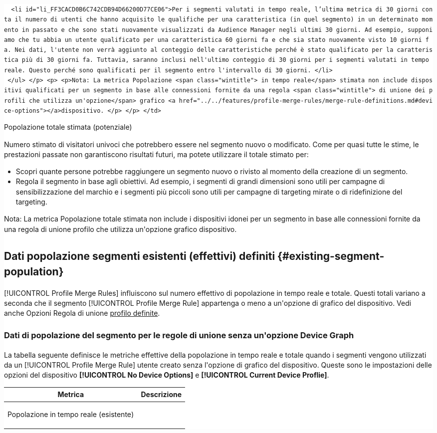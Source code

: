       <li id="li_FF3CACD0B6C742CDB94D66200D77CE06">Per i segmenti valutati in tempo reale, l’ultima metrica di 30 giorni conta il numero di utenti che hanno acquisito le qualifiche per una caratteristica (in quel segmento) in un determinato momento in passato e che sono stati nuovamente visualizzati da Audience Manager negli ultimi 30 giorni. Ad esempio, supponiamo che tu abbia un utente qualificato per una caratteristica 60 giorni fa e che sia stato nuovamente visto 10 giorni fa. Nei dati, l'utente non verrà aggiunto al conteggio delle caratteristiche perché è stato qualificato per la caratteristica più di 30 giorni fa. Tuttavia, saranno inclusi nell'ultimo conteggio di 30 giorni per i segmenti valutati in tempo reale. Questo perché sono qualificati per il segmento entro l'intervallo di 30 giorni. </li>
     </ul> </p> <p> <p>Nota: La metrica Popolazione <span class="wintitle"> in tempo reale</span> stimata non include dispositivi qualificati per un segmento in base alle connessioni fornite da una regola <span class="wintitle"> di unione dei profili che utilizza un'opzione</span> grafico <a href="../../features/profile-merge-rules/merge-rule-definitions.md#device-options"></a>dispositivo. </p> </p> </td> 
  </tr> 
  <tr> 
   <td colname="col1"> <p> <span class="wintitle"> Popolazione totale stimata (potenziale)</span> </p> </td> 
   <td colname="col2"> <p>Numero stimato di visitatori univoci che potrebbero essere nel segmento nuovo o modificato. Come per quasi tutte le stime, le prestazioni passate non garantiscono risultati futuri, ma potete utilizzare il totale stimato per: </p> <p> 
     <ul id="ul_0490DD08C7C8493DADFB11B5872A73BC"> 
      <li id="li_AE38C8C8A4B24021BAC724B51A4799E2">Scopri quante persone potrebbe raggiungere un segmento nuovo o rivisto al momento della creazione di un segmento. </li> 
      <li id="li_E830EC2B12DC46D4B0A4DD807A8936F6">Regola il segmento in base agli obiettivi. Ad esempio, i segmenti di grandi dimensioni sono utili per campagne di sensibilizzazione del marchio e i segmenti più piccoli sono utili per campagne di targeting mirate o di ridefinizione del targeting. </li> 
     </ul> </p> <p> <p>Nota: La metrica Popolazione <span class="wintitle"> totale stimata non</span> include i dispositivi idonei per un segmento in base alle connessioni fornite da una regola <span class="wintitle"> di unione profilo che utilizza un'opzione</span> grafico <a href="../../features/profile-merge-rules/merge-rule-definitions.md#device-options"></a>dispositivo. </p> </p> </td> 
  </tr> 
 </tbody> 
</table>

## Dati popolazione segmenti esistenti (effettivi) definiti {#existing-segment-population}

[!UICONTROL Profile Merge Rules] influiscono sul numero effettivo di popolazione in tempo reale e totale. Questi totali variano a seconda che il segmento [!UICONTROL Profile Merge Rule] appartenga o meno a un&#39;opzione di grafico del dispositivo. Vedi anche Opzioni Regola di unione [profilo definite](../../features/profile-merge-rules/merge-rule-definitions.md).

### Dati di popolazione del segmento per le regole di unione senza un&#39;opzione Device Graph

La tabella seguente definisce le metriche effettive della popolazione in tempo reale e totale quando i segmenti vengono utilizzati da un [!UICONTROL Profile Merge Rule] utente creato senza l&#39;opzione di grafico del dispositivo. Queste sono le impostazioni delle opzioni del dispositivo **[!UICONTROL No Device Options]** e **[!UICONTROL Current Device Proflie]**.

<table id="table_A18C973855DB46A0B39B81F32E0E7540"> 
 <thead> 
  <tr> 
   <th colname="col1" class="entry"> Metrica </th> 
   <th colname="col2" class="entry"> Descrizione </th> 
  </tr> 
 </thead>
 <tbody> 
  <tr> 
   <td colname="col1"> <p> <span class="wintitle"> Popolazione in tempo reale (esistente)</span> </p> </td> 